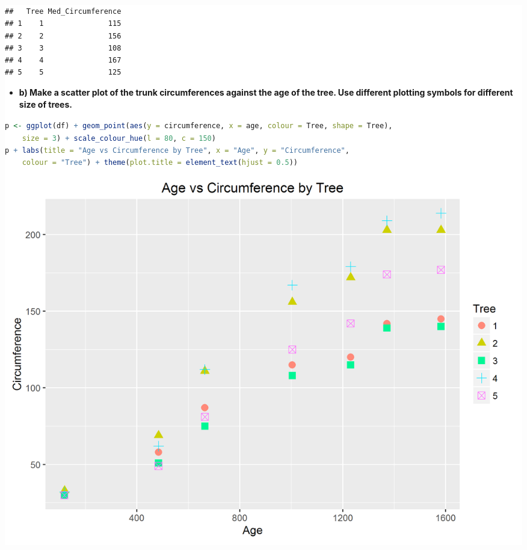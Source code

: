 ```
##   Tree Med_Circumference
## 1    1               115
## 2    2               156
## 3    3               108
## 4    4               167
## 5    5               125
```


- **b) Make a scatter plot of the trunk circumferences against the age of the tree. Use different plotting symbols for different size of trees.**


```r
p <- ggplot(df) + geom_point(aes(y = circumference, x = age, colour = Tree, shape = Tree), 
    size = 3) + scale_colour_hue(l = 80, c = 150)
p + labs(title = "Age vs Circumference by Tree", x = "Age", y = "Circumference", 
    colour = "Tree") + theme(plot.title = element_text(hjust = 0.5))
```

<img src="report_ts_files/figure-html/unnamed-chunk-17-1.png" width="850px" />

